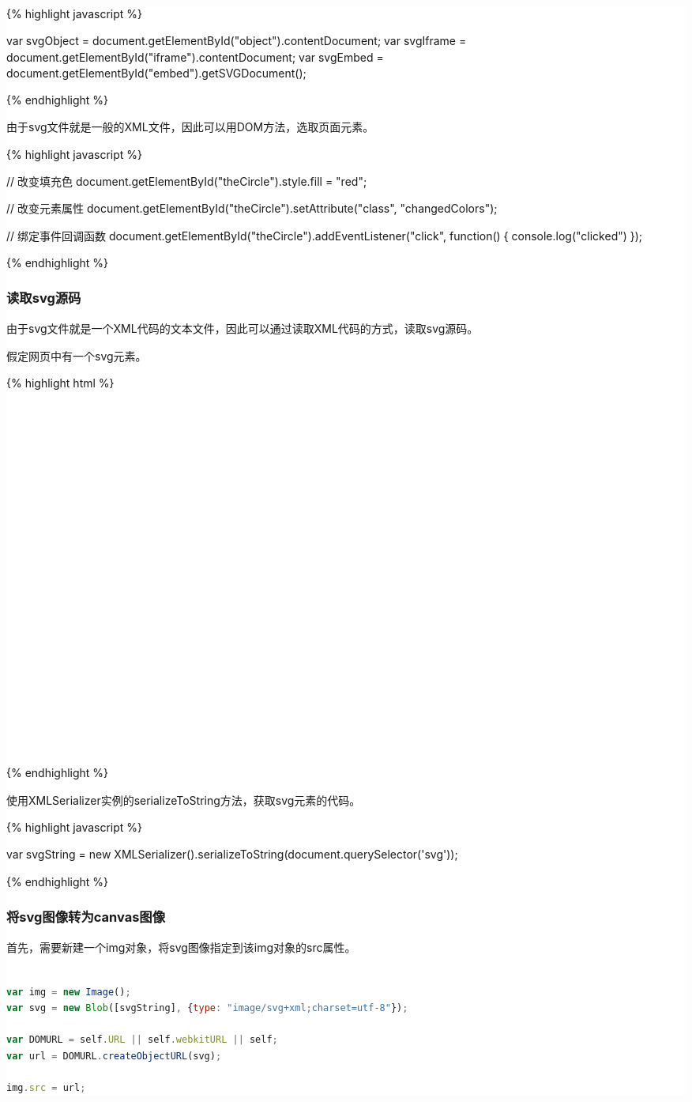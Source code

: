 {% highlight javascript %}

var svgObject = document.getElementById("object").contentDocument;
var svgIframe = document.getElementById("iframe").contentDocument;
var svgEmbed = document.getElementById("embed").getSVGDocument(); 

{% endhighlight %}

由于svg文件就是一般的XML文件，因此可以用DOM方法，选取页面元素。

{% highlight javascript %}

// 改变填充色
document.getElementById("theCircle").style.fill = "red";

// 改变元素属性
document.getElementById("theCircle").setAttribute("class", "changedColors");

// 绑定事件回调函数
document.getElementById("theCircle").addEventListener("click", function() {
   console.log("clicked")
});

{% endhighlight %}

### 读取svg源码

由于svg文件就是一个XML代码的文本文件，因此可以通过读取XML代码的方式，读取svg源码。

假定网页中有一个svg元素。

{% highlight html %}

<div id="svg-container">
	<svg xmlns="http://www.w3.org/2000/svg" xmlns:xlink="http://www.w3.org/1999/xlink" xml:space="preserve" width="500" height="440">
		<!-- svg code -->
	</svg>
</div>

{% endhighlight %}

使用XMLSerializer实例的serializeToString方法，获取svg元素的代码。

{% highlight javascript %}

var svgString = new XMLSerializer().serializeToString(document.querySelector('svg'));

{% endhighlight %}

### 将svg图像转为canvas图像

首先，需要新建一个img对象，将svg图像指定到该img对象的src属性。

```javascript

var img = new Image();
var svg = new Blob([svgString], {type: "image/svg+xml;charset=utf-8"});

var DOMURL = self.URL || self.webkitURL || self;
var url = DOMURL.createObjectURL(svg);

img.src = url;

```
